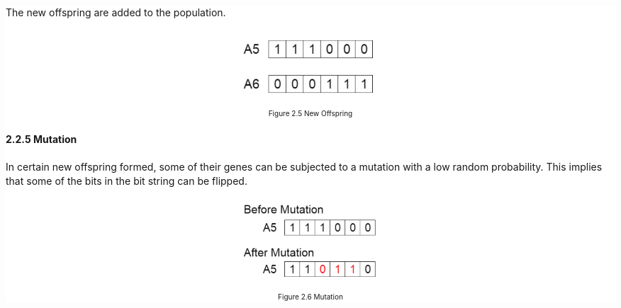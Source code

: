 The new offspring are added to the population.

<div align=center>
<img alt="Offspring" src="images/offspring.png" width="25%" height="50%">
<p style="font-size:10px;font-color:#969696">Figure 2.5 New Offspring</p>
</div>

#### 2.2.5 Mutation

In certain new offspring formed, some of their genes can be subjected to a mutation with a low random probability. This implies that some of the bits in the bit string can be flipped.

<div align=center>
<img alt="mutation" src="images/mutation.png" width="25%" height="50%">
<p style="font-size:10px;font-color:#969696">Figure 2.6 Mutation</p>
</div>
